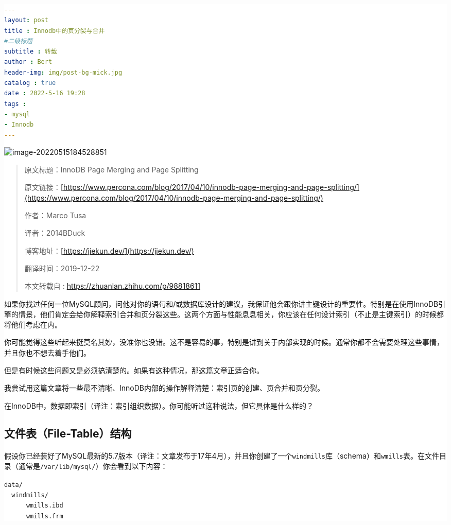 ```yaml
---
layout: post
title : Innodb中的页分裂与合并
#二级标题
subtitle : 转载
author : Bert
header-img: img/post-bg-mick.jpg
catalog : true
date : 2022-5-16 19:28
tags :
- mysql
- Innodb
---
```


![image-20220515184528851](https://bertgo.github.io/img/code-img/post-bg-mysqlsplit.jpg)

>原文标题：InnoDB Page Merging and Page Splitting
>
>原文链接：[https://www.percona.com/blog/2017/04/10/innodb-page-merging-and-page-splitting/](https://www.percona.com/blog/2017/04/10/innodb-page-merging-and-page-splitting/)
>
>作者：Marco Tusa
>
>译者：2014BDuck
>
>博客地址：[https://jiekun.dev/](https://jiekun.dev/)
>
>翻译时间：2019-12-22
>
> 本文转载自 : https://zhuanlan.zhihu.com/p/98818611

如果你找过任何一位MySQL顾问，问他对你的语句和/或数据库设计的建议，我保证他会跟你讲主键设计的重要性。特别是在使用InnoDB引擎的情景，他们肯定会给你解释索引合并和页分裂这些。这两个方面与性能息息相关，你应该在任何设计索引（不止是主键索引）的时候都将他们考虑在内。

你可能觉得这些听起来挺莫名其妙，没准你也没错。这不是容易的事，特别是讲到关于内部实现的时候。通常你都不会需要处理这些事情，并且你也不想去着手他们。

但是有时候这些问题又是必须搞清楚的。如果有这种情况，那这篇文章正适合你。

我尝试用这篇文章将一些最不清晰、InnoDB内部的操作解释清楚：索引页的创建、页合并和页分裂。

在InnoDB中，数据即索引（译注：索引组织数据）。你可能听过这种说法，但它具体是什么样的？

## 文件表（File-Table）结构

假设你已经装好了MySQL最新的5.7版本（译注：文章发布于17年4月），并且你创建了一个`windmills`库（schema）和`wmills`表。在文件目录（通常是`/var/lib/mysql/`）你会看到以下内容：

```
data/
  windmills/
      wmills.ibd
      wmills.frm
```
